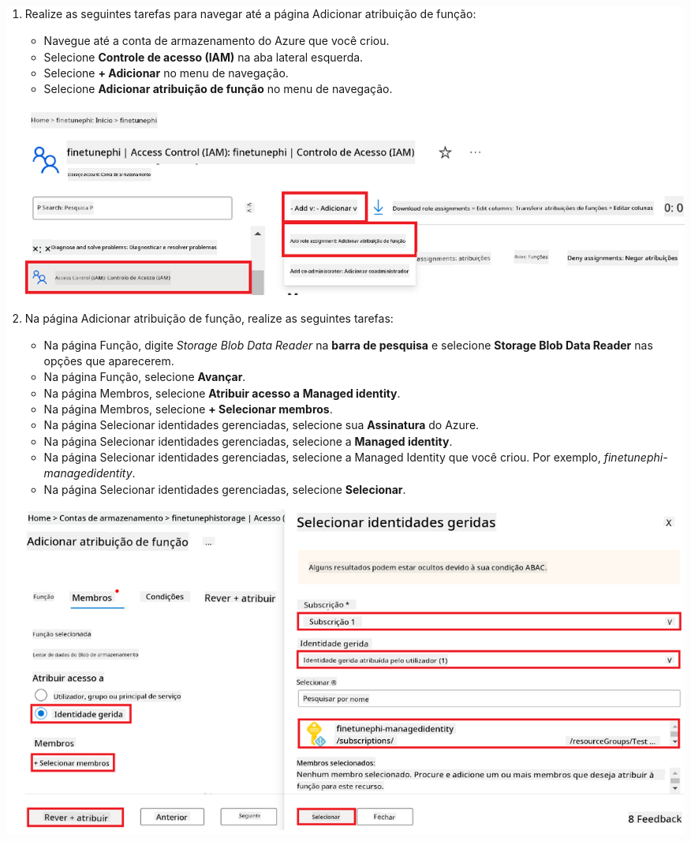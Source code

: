 1. Realize as seguintes tarefas para navegar até a página Adicionar atribuição de função:

    - Navegue até a conta de armazenamento do Azure que você criou.
    - Selecione **Controle de acesso (IAM)** na aba lateral esquerda.
    - Selecione **+ Adicionar** no menu de navegação.
    - Selecione **Adicionar atribuição de função** no menu de navegação.

    ![Add role.](../../../../../../translated_images/03-06-add-role.ea9dffa9d4e12c8ce5d7ee4c5ffb6eb7f7a5aac820c60a5782a3fb634b7aa09a.pt.png)

1. Na página Adicionar atribuição de função, realize as seguintes tarefas:

    - Na página Função, digite *Storage Blob Data Reader* na **barra de pesquisa** e selecione **Storage Blob Data Reader** nas opções que aparecerem.
    - Na página Função, selecione **Avançar**.
    - Na página Membros, selecione **Atribuir acesso a** **Managed identity**.
    - Na página Membros, selecione **+ Selecionar membros**.
    - Na página Selecionar identidades gerenciadas, selecione sua **Assinatura** do Azure.
    - Na página Selecionar identidades gerenciadas, selecione a **Managed identity**.
    - Na página Selecionar identidades gerenciadas, selecione a Managed Identity que você criou. Por exemplo, *finetunephi-managedidentity*.
    - Na página Selecionar identidades gerenciadas, selecione **Selecionar**.

    ![Select managed identity.](../../../../../../translated_images/03-08-select-managed-identity.2456b3430a31bbaba7c744256dfb99c7fa6e12ba2dd122e34205973d29115d6c.pt.png)
